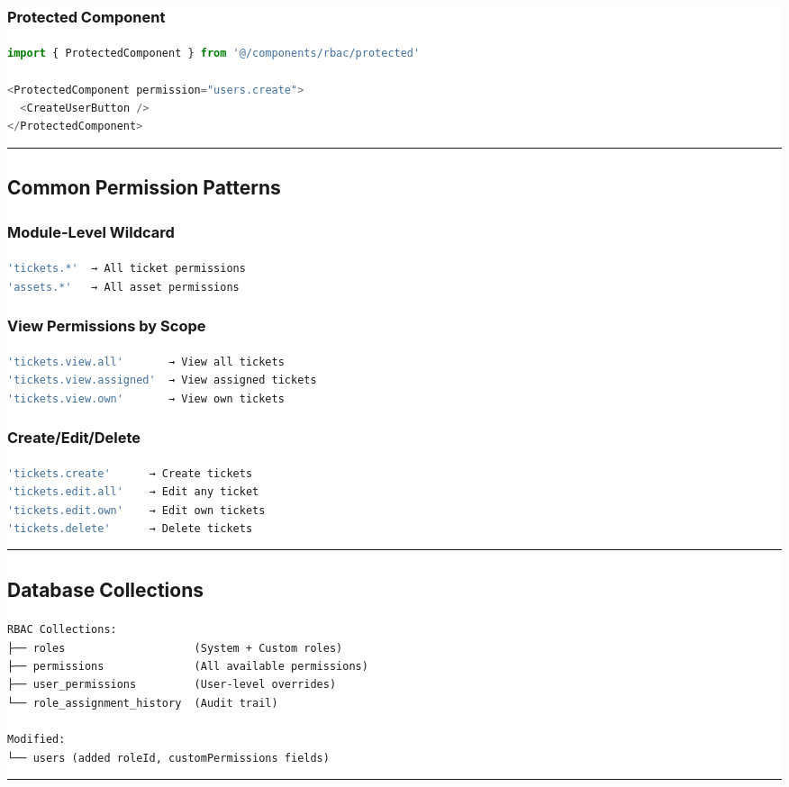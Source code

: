 ```typescript
```

### Protected Component

```typescript
import { ProtectedComponent } from '@/components/rbac/protected'

<ProtectedComponent permission="users.create">
  <CreateUserButton />
</ProtectedComponent>
```

---

## Common Permission Patterns

### Module-Level Wildcard
```typescript
'tickets.*'  → All ticket permissions
'assets.*'   → All asset permissions
```

### View Permissions by Scope
```typescript
'tickets.view.all'       → View all tickets
'tickets.view.assigned'  → View assigned tickets
'tickets.view.own'       → View own tickets
```

### Create/Edit/Delete
```typescript
'tickets.create'      → Create tickets
'tickets.edit.all'    → Edit any ticket
'tickets.edit.own'    → Edit own tickets
'tickets.delete'      → Delete tickets
```

---

## Database Collections

```
RBAC Collections:
├── roles                    (System + Custom roles)
├── permissions              (All available permissions)
├── user_permissions         (User-level overrides)
└── role_assignment_history  (Audit trail)

Modified:
└── users (added roleId, customPermissions fields)
```

---